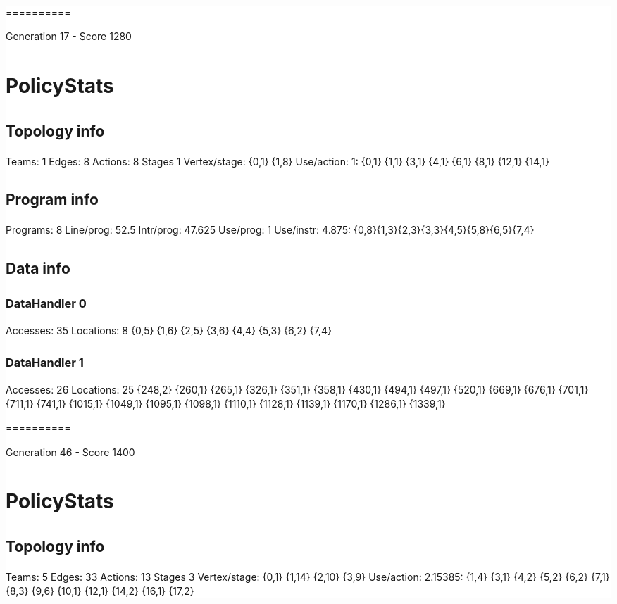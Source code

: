 
==========

Generation 17 - Score 1280

# PolicyStats
## Topology info
Teams:		1
Edges:		8
Actions:	8
Stages		1
Vertex/stage:	{0,1} {1,8} 
Use/action:	1: {0,1} {1,1} {3,1} {4,1} {6,1} {8,1} {12,1} {14,1} 

## Program info
Programs:	8
Line/prog:	52.5
Intr/prog:	47.625
Use/prog:	1
Use/instr:	4.875: {0,8}{1,3}{2,3}{3,3}{4,5}{5,8}{6,5}{7,4}

## Data info

### DataHandler 0
Accesses:	35
Locations:	8
{0,5} {1,6} {2,5} {3,6} {4,4} {5,3} {6,2} {7,4} 

### DataHandler 1
Accesses:	26
Locations:	25
{248,2} {260,1} {265,1} {326,1} {351,1} {358,1} {430,1} {494,1} {497,1} {520,1} {669,1} {676,1} {701,1} {711,1} {741,1} {1015,1} {1049,1} {1095,1} {1098,1} {1110,1} {1128,1} {1139,1} {1170,1} {1286,1} {1339,1} 


==========

Generation 46 - Score 1400

# PolicyStats
## Topology info
Teams:		5
Edges:		33
Actions:	13
Stages		3
Vertex/stage:	{0,1} {1,14} {2,10} {3,9} 
Use/action:	2.15385: {1,4} {3,1} {4,2} {5,2} {6,2} {7,1} {8,3} {9,6} {10,1} {12,1} {14,2} {16,1} {17,2} 
